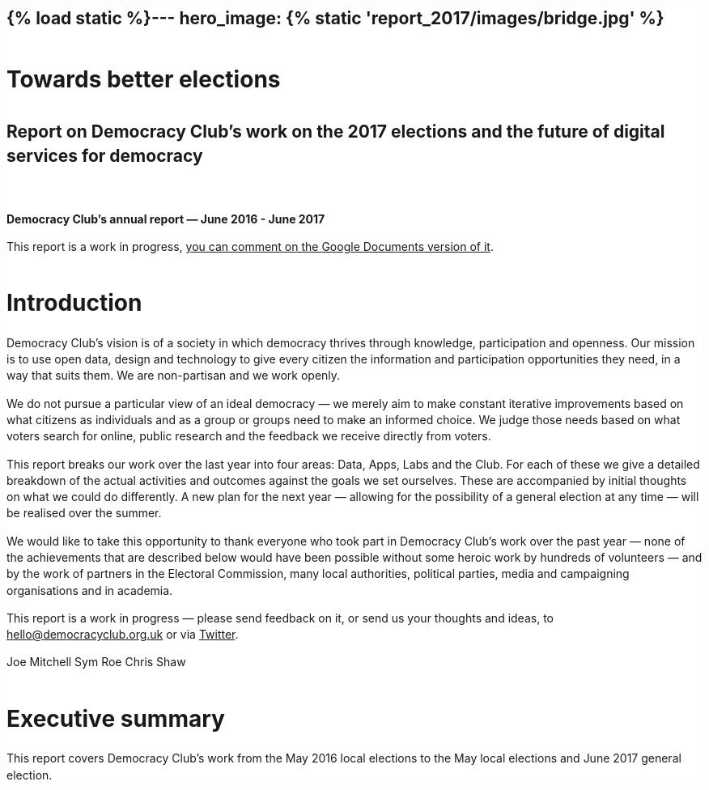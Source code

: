 {% load static %}---
hero_image: {% static 'report_2017/images/bridge.jpg' %}
---
# Towards better elections
## Report on Democracy Club’s work on the 2017 elections and the future of digital services for democracy

<img src="{% static 'report_2017/images/bridge.jpg' %}" alt="">

**Democracy Club’s annual report — June 2016 - June 2017**

This report is a work in progress, [you can comment on the Google Documents version of it](https://docs.google.com/document/d/1NdEx4U_LbNw6p_RNQu9ItQEgDd1Daur4npDJvxu9Z4o/edit#heading=h.hmung4c8csqe).

# Introduction
Democracy Club’s vision is of a society in which democracy thrives through knowledge, participation and openness. Our mission is to use open data, design and technology to give every citizen the information and participation opportunities they need, in a way that suits them. We are non-partisan and we work openly.

We do not pursue a particular view of an ideal democracy — we merely aim to make constant iterative improvements based on what citizens as individuals and as a group or groups need to make an informed choice. We judge those needs based on what voters search for online, public research and the feedback we receive directly from voters.

This report breaks our work over the last year into four areas: Data, Apps, Labs and the Club. For each of these we give a detailed breakdown of the actual activities and outcomes against the goals we set ourselves. These are accompanied by initial thoughts on what we could do differently. A new plan for the next year — allowing for the possibility of a general election at any time — will be realised over the summer.

We would like to take this opportunity to thank everyone who took part in Democracy Club’s work over the past year — none of the achievements that are described below would have been possible without some heroic work by hundreds of volunteers — and by the work of partners in the Electoral Commission, many local authorities, political parties, media and campaigning organisations and in academia.

This report is a work in progress — please send feedback on it, or send us your thoughts and ideas, to [hello@democracyclub.org.uk](mailto:hello@democracyclub.org.uk) or via [Twitter](https://twitter.com/democlub).

Joe Mitchell
Sym Roe
Chris Shaw


# Executive summary
This report covers Democracy Club’s work from the May 2016 local elections to the May local elections and June 2017 general election.
